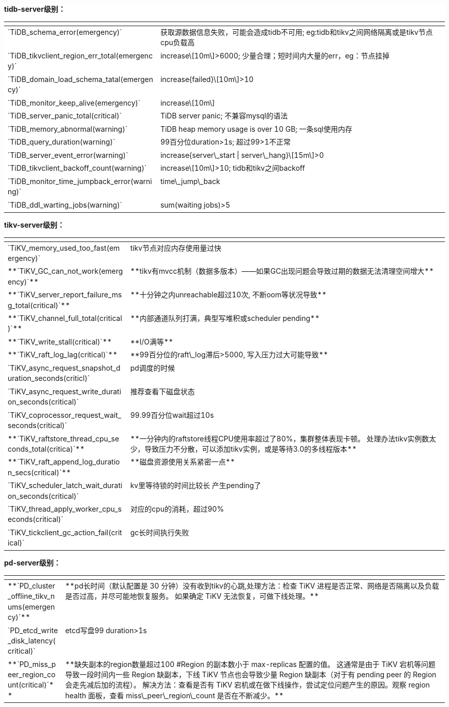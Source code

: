 **tidb-server级别：**

<table><thead><tr><th align="left"></th><th align="left"></th></tr></thead><tbody><tr><td align="left">`TiDB_schema_error(emergency)`</td><td align="left"> 获取源数据信息失败，可能会造成tidb不可用; eg:tidb和tikv之间网络隔离或是tikv节点cpu负载高</td></tr><tr><td align="left">`TiDB_tikvclient_region_err_total(emergency)`</td><td align="left"> increase\[10m\]&gt;6000; 少量合理；短时间内大量的err，eg：节点挂掉</td></tr><tr><td align="left">`TiDB_domain_load_schema_tatal(emergency)`</td><td align="left"> increase{failed}\[10m\]&gt;10</td></tr><tr><td align="left">`TiDB_monitor_keep_alive(emergency)`</td><td align="left"> increase\[10m\] </td></tr><tr><td align="left">`TiDB_server_panic_total(critical)`</td><td align="left"> TiDB server panic; 不兼容mysql的语法</td></tr><tr><td align="left">`TiDB_memory_abnormal(warning)`</td><td align="left"> TiDB heap memory usage is over 10 GB; 一条sql使用内存</td></tr><tr><td align="left">`TiDB_query_duration(warning)`</td><td align="left"> 99百分位duration&gt;1s; 超过99&gt;1不正常</td></tr><tr><td align="left">`TiDB_server_event_error(warning)`</td><td align="left"> increase{server\_start | server\_hang}\[15m\]&gt;0</td></tr><tr><td align="left">`TiDB_tikvclient_backoff_count(warning)`</td><td align="left"> increase\[10m\]&gt;10; tidb和tikv之间backoff</td></tr><tr><td align="left">`TiDB_monitor_time_jumpback_error(warning)`</td><td align="left"> time\_jump\_back</td></tr><tr><td align="left">`TiDB_ddl_warting_jobs(warning)`</td><td align="left"> sum(waiting jobs)&gt;5</td></tr></tbody></table>

**tikv-server级别：**

<table><thead><tr><th align="left"></th><th align="left"></th></tr></thead><tbody><tr><td align="left">`TiKV_memory_used_too_fast(emergency)`</td><td align="left"> tikv节点对应内存使用量过快</td></tr><tr><td align="left">**`TiKV_GC_can_not_work(emergency)`**</td><td align="left"> **tikv有mvcc机制（数据多版本）——如果GC出现问题会导致过期的数据无法清理空间增大**</td></tr><tr><td align="left">**`TiKV_server_report_failure_msg_total(critical)`**</td><td align="left">**十分钟之内unreachable超过10次, 不断oom等状况导致**</td></tr><tr><td align="left">**`TiKV_channel_full_total(critical)`**</td><td align="left"> **内部通道队列打满，典型写堆积或scheduler pending**</td></tr><tr><td align="left">**`TiKV_write_stall(critical)`**</td><td align="left"> **I/O满等**</td></tr><tr><td align="left">**`TiKV_raft_log_lag(critical)`**</td><td align="left"> **99百分位的raft\_log滞后&gt;5000, 写入压力过大可能导致**</td></tr><tr><td align="left">`TiKV_async_request_snapshot_duration_seconds(criticl)`</td><td align="left"> pd调度的时候</td></tr><tr><td align="left">`TiKV_async_request_write_duration_seconds(critical)`</td><td align="left"> 推荐查看下磁盘状态</td></tr><tr><td align="left">`TiKV_coprocessor_request_wait_seconds(critical)`</td><td align="left"> 99.99百分位wait超过10s</td></tr><tr><td align="left">**`TiKV_raftstore_thread_cpu_seconds_total(critica)`**</td><td align="left"> **一分钟内的raftstore线程CPU使用率超过了80%，集群整体表现卡顿。  
 处理办法tikv实例数太少，导致压力不分散，可以添加tikv实例，或是等待3.0的多线程版本**</td></tr><tr><td align="left">**`TiKV_raft_append_log_duration_secs(critical)`**</td><td align="left"> **磁盘资源使用关系紧密一点**</td></tr><tr><td align="left">`TiKV_scheduler_latch_wait_duration_seconds(critical)`</td><td align="left"> kv里等待锁的时间比较长 产生pending了</td></tr><tr><td align="left">`TiKV_thread_apply_worker_cpu_seconds(critical)`</td><td align="left"> 对应的cpu的消耗，超过90%</td></tr><tr><td align="left">`TiKV_tickclient_gc_action_fail(critical)`</td><td align="left"> gc长时间执行失败</td></tr></tbody></table>

**pd-server级别：**

<table><thead><tr><th align="left"></th><th align="left"></th></tr></thead><tbody><tr><td align="left">**`PD_cluster_offline_tikv_nums(emergency)`**</td><td align="left"> **pd长时间（默认配置是 30 分钟）没有收到tikv的心跳,处理方法：检查 TiKV 进程是否正常、网络是否隔离以及负载是否过高，并尽可能地恢复服务。  
 如果确定 TiKV 无法恢复，可做下线处理。**</td></tr><tr><td align="left">`PD_etcd_write_disk_latency(critical)`</td><td align="left"> etcd写盘99 duration&gt;1s</td></tr><tr><td align="left">**`PD_miss_peer_region_count(critical)`**</td><td align="left"> **缺失副本的region数量超过100 #Region 的副本数小于 max-replicas 配置的值。  
 这通常是由于 TiKV 宕机等问题导致一段时间内一些 Region 缺副本，下线 TiKV 节点也会导致少量 Region 缺副本（对于有 pending peer 的 Region 会走先减后加的流程）。  
 解决方法：查看是否有 TiKV 宕机或在做下线操作，尝试定位问题产生的原因。观察 region health 面板，查看 miss\_peer\_region\_count 是否在不断减少。**</td></tr></tbody></table>
